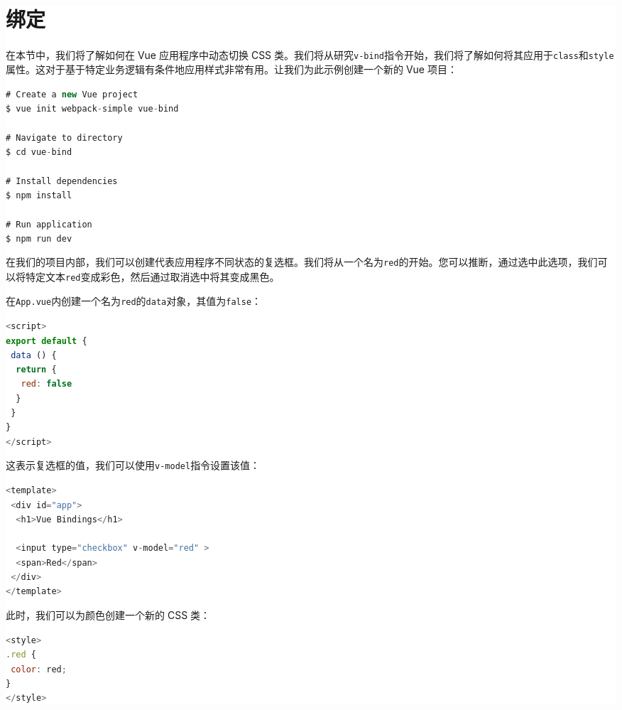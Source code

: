 # 绑定

在本节中，我们将了解如何在 Vue 应用程序中动态切换 CSS 类。我们将从研究`v-bind`指令开始，我们将了解如何将其应用于`class`和`style`属性。这对于基于特定业务逻辑有条件地应用样式非常有用。让我们为此示例创建一个新的 Vue 项目：

```js
# Create a new Vue project
$ vue init webpack-simple vue-bind

# Navigate to directory
$ cd vue-bind

# Install dependencies
$ npm install

# Run application
$ npm run dev
```

在我们的项目内部，我们可以创建代表应用程序不同状态的复选框。我们将从一个名为`red`的开始。您可以推断，通过选中此选项，我们可以将特定文本`red`变成彩色，然后通过取消选中将其变成黑色。

在`App.vue`内创建一个名为`red`的`data`对象，其值为`false`：

```js
<script>
export default {
 data () {
  return {
   red: false
  }
 }
}
</script>
```

这表示复选框的值，我们可以使用`v-model`指令设置该值：

```js
<template>
 <div id="app">
  <h1>Vue Bindings</h1>

  <input type="checkbox" v-model="red" >
  <span>Red</span>
 </div>
</template>
```

此时，我们可以为颜色创建一个新的 CSS 类：

```js
<style>
.red {
 color: red;
}
</style>
```
